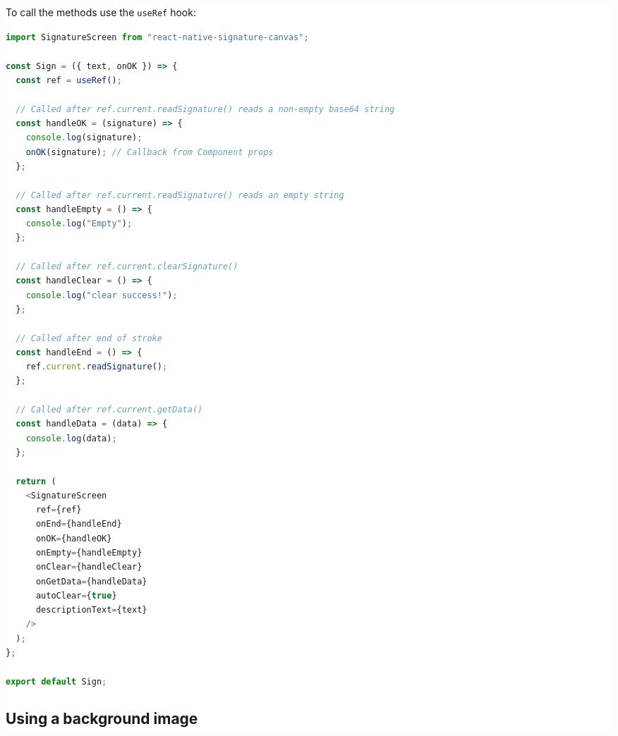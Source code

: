 To call the methods use the `useRef` hook:

```js
import SignatureScreen from "react-native-signature-canvas";

const Sign = ({ text, onOK }) => {
  const ref = useRef();

  // Called after ref.current.readSignature() reads a non-empty base64 string
  const handleOK = (signature) => {
    console.log(signature);
    onOK(signature); // Callback from Component props
  };

  // Called after ref.current.readSignature() reads an empty string
  const handleEmpty = () => {
    console.log("Empty");
  };

  // Called after ref.current.clearSignature()
  const handleClear = () => {
    console.log("clear success!");
  };

  // Called after end of stroke
  const handleEnd = () => {
    ref.current.readSignature();
  };

  // Called after ref.current.getData()
  const handleData = (data) => {
    console.log(data);
  };

  return (
    <SignatureScreen
      ref={ref}
      onEnd={handleEnd}
      onOK={handleOK}
      onEmpty={handleEmpty}
      onClear={handleClear}
      onGetData={handleData}
      autoClear={true}
      descriptionText={text}
    />
  );
};

export default Sign;
```

## Using a background image
